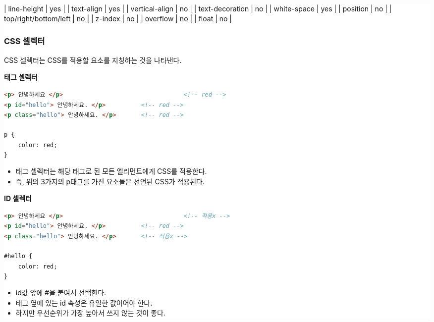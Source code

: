 |      line-height      |   yes   |
|      text-align       |   yes   |
|    vertical-align     |   no    |
|    text-decoration    |   no    |
|      white-space      |   yes   |
|       position        |   no    |
| top/right/bottom/left |   no    |
|        z-index        |   no    |
|       overflow        |   no    |
|         float         |   no    |

  

### CSS 셀렉터

CSS 셀렉터는 CSS를 적용할 요소를 지칭하는 것을 나타낸다.

  

**태그 셀렉터**

```html
<p> 안녕하세요 </p>									<!-- red -->
<p id="hello"> 안녕하세요. </p>			<!-- red -->
<p class="hello"> 안녕하세요. </p>		<!-- red -->

p {
	color: red;
}
```

* 태그 셀렉터는 해당 태그로 된 모든 엘리먼트에게 CSS를 적용한다.
* 즉, 위의 3가지의 p태그를 가진 요소들은 선언된 CSS가 적용된다.

  

**ID 셀렉터**

```html
<p> 안녕하세요 </p>									<!-- 적용x -->
<p id="hello"> 안녕하세요. </p>			<!-- red -->
<p class="hello"> 안녕하세요. </p>		<!-- 적용x -->

#hello {
	color: red;
}
```

* id값 앞에 #을 붙여서 선택한다.
* 태그 옆에 있는 id 속성은 유일한 값이어야 한다.
* 하지만 우선순위가 가장 높아서 쓰지 않는 것이 좋다.
